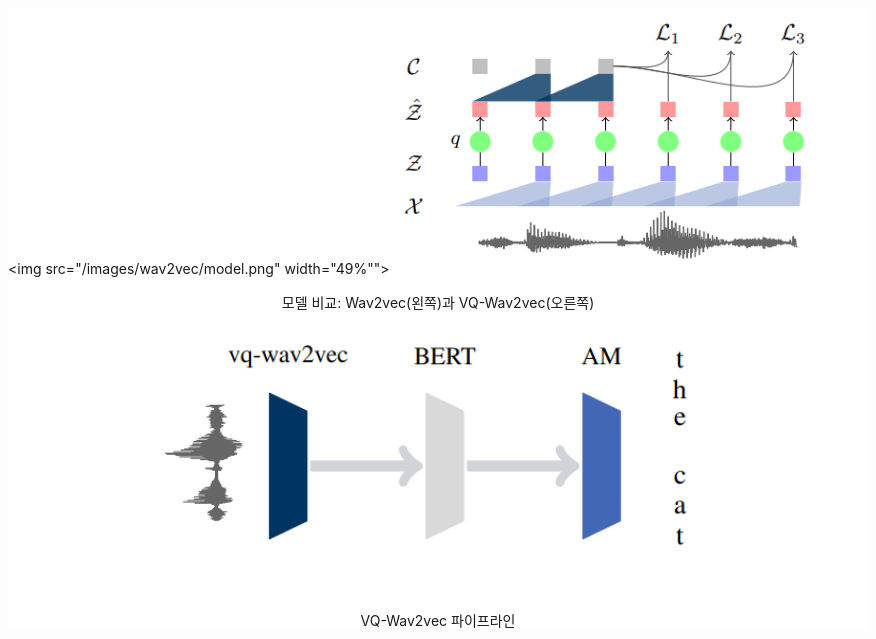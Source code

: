   <img src="/images/wav2vec/model.png" width="49%"">
  <img src="/images/vq-wav2vec/model_vq.png" width="49%">
  <figcaption align="center">모델 비교: Wav2vec(왼쪽)과 VQ-Wav2vec(오른쪽)</figcaption>
</figure>



<figure align=center>
  <img src="/images/vq-wav2vec/pipeline.png" width="70%">
  <figcaption align="center">VQ-Wav2vec 파이프라인</figcaption>
</figure>
